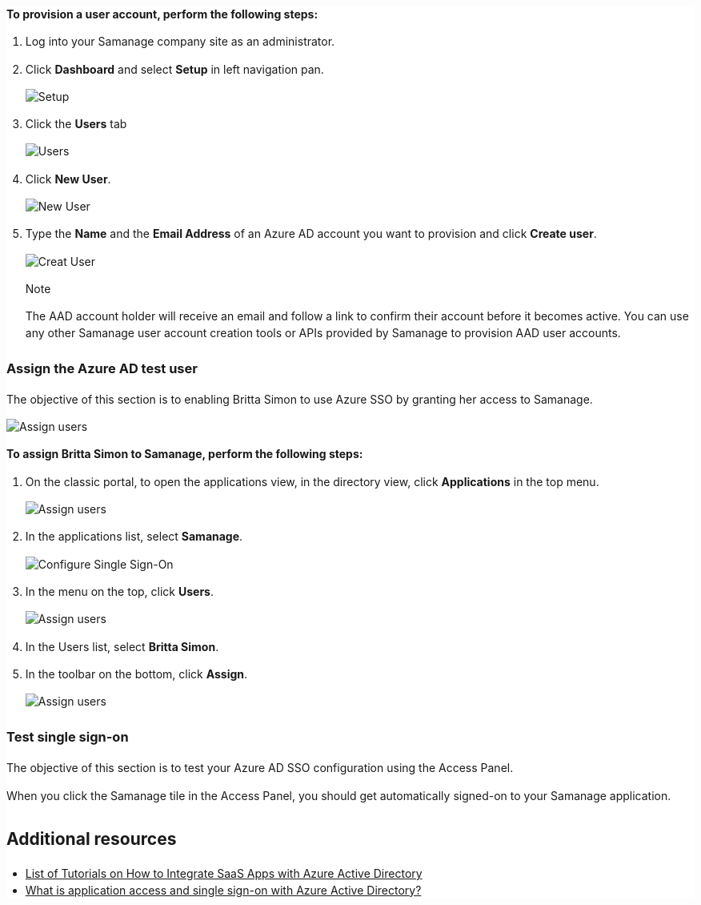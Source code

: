 **To provision a user account, perform the following steps:**

1. Log into your Samanage company site as an administrator.
2. Click **Dashboard** and select **Setup** in left navigation pan.
   
   ![Setup](./media/active-directory-saas-samanage-tutorial/tutorial_samanage_001.png "Setup")
3. Click the **Users** tab
   
   ![Users](./media/active-directory-saas-samanage-tutorial/tutorial_samanage_006.png "Users")
4. Click **New User**.
   
   ![New User](./media/active-directory-saas-samanage-tutorial/tutorial_samanage_007.png "New User")
5. Type the **Name** and the **Email Address** of an Azure AD account you want to provision and click **Create user**.
   
   ![Creat User](./media/active-directory-saas-samanage-tutorial/tutorial_samanage_008.png "Creat User")
   
   >[!NOTE]
   >The AAD account holder will receive an email and follow a link to confirm their account before it becomes active. You can use any other Samanage user account creation tools or APIs provided by Samanage to provision AAD user accounts.
   >  

### Assign the Azure AD test user
The objective of this section is to enabling Britta Simon to use Azure SSO by granting her access to Samanage.

![Assign users](./media/active-directory-saas-samanage-tutorial/assign_aaduser_00.png "Assign users")

**To assign Britta Simon to Samanage, perform the following steps:**

1. On the classic portal, to open the applications view, in the directory view, click **Applications** in the top menu.
   
    ![Assign users](./media/active-directory-saas-samanage-tutorial/assign_aaduser_01.png "Assign users")
2. In the applications list, select **Samanage**.
   
    ![Configure Single Sign-On](./media/active-directory-saas-samanage-tutorial/tutorial_samanage_08.png)
3. In the menu on the top, click **Users**.
   
    ![Assign users](./media/active-directory-saas-samanage-tutorial/assign_aaduser_02.png "Assign users")
4. In the Users list, select **Britta Simon**.
5. In the toolbar on the bottom, click **Assign**.
   
    ![Assign users](./media/active-directory-saas-samanage-tutorial/assign_aaduser_03.png "Assign users")

### Test single sign-on
The objective of this section is to test your Azure AD SSO configuration using the Access Panel.

When you click the Samanage tile in the Access Panel, you should get automatically signed-on to your Samanage application.

## Additional resources
* [List of Tutorials on How to Integrate SaaS Apps with Azure Active Directory](active-directory-saas-tutorial-list.md)
* [What is application access and single sign-on with Azure Active Directory?](active-directory-appssoaccess-whatis.md)

